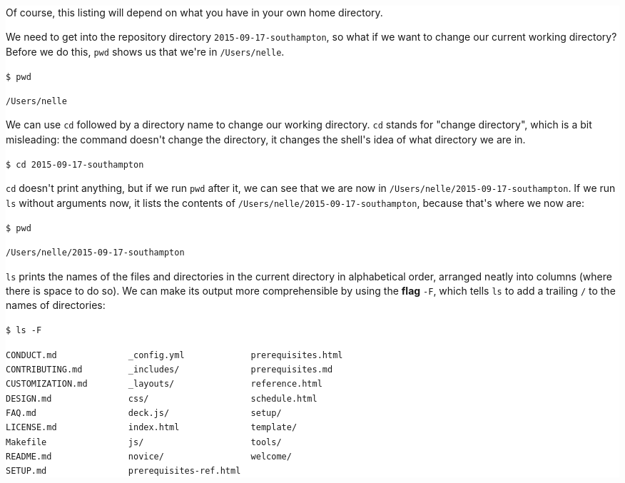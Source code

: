 Of course, this listing will depend on what you have in your own home directory.

We need to get into the repository directory `2015-09-17-southampton`, so what if we want to change our current working directory?
Before we do this,
`pwd` shows us that we're in `/Users/nelle`.

~~~ {.bash}
$ pwd
~~~
~~~ {.output}
/Users/nelle
~~~

We can use `cd` followed by a directory name to change our working directory.
`cd` stands for "change directory",
which is a bit misleading:
the command doesn't change the directory,
it changes the shell's idea of what directory we are in.

~~~ {.bash}
$ cd 2015-09-17-southampton
~~~

`cd` doesn't print anything,
but if we run `pwd` after it, we can see that we are now in `/Users/nelle/2015-09-17-southampton`.
If we run `ls` without arguments now,
it lists the contents of `/Users/nelle/2015-09-17-southampton`,
because that's where we now are:

~~~ {.bash}
$ pwd
~~~
~~~ {.output}
/Users/nelle/2015-09-17-southampton
~~~



`ls` prints the names of the files and directories in the current directory in alphabetical order,
arranged neatly into columns (where there is space to do so).
We can make its output more comprehensible by using the **flag** `-F`,
which tells `ls` to add a trailing `/` to the names of directories:

~~~ {.bash}
$ ls -F
~~~
~~~ {.output}
CONDUCT.md              _config.yml             prerequisites.html
CONTRIBUTING.md         _includes/              prerequisites.md
CUSTOMIZATION.md        _layouts/               reference.html
DESIGN.md               css/                    schedule.html
FAQ.md                  deck.js/                setup/
LICENSE.md              index.html              template/
Makefile                js/                     tools/
README.md               novice/                 welcome/
SETUP.md                prerequisites-ref.html
~~~
